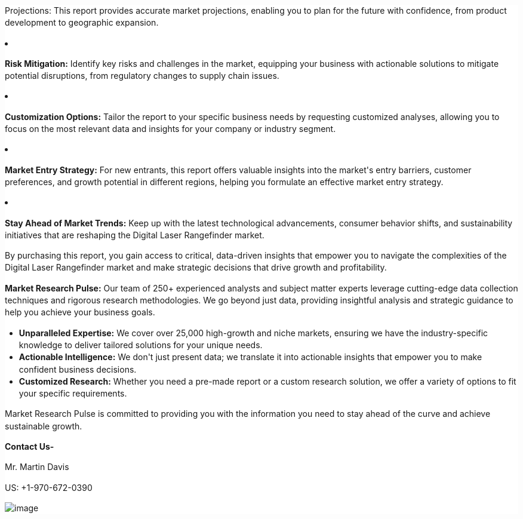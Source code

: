 Projections:</strong> This report provides accurate market projections, enabling you to plan for the future with confidence, from product development to geographic expansion.</p></li><li><p><strong>Risk Mitigation:</strong> Identify key risks and challenges in the market, equipping your business with actionable solutions to mitigate potential disruptions, from regulatory changes to supply chain issues.</p></li><li><p><strong>Customization Options:</strong> Tailor the report to your specific business needs by requesting customized analyses, allowing you to focus on the most relevant data and insights for your company or industry segment.</p></li><li><p><strong>Market Entry Strategy:</strong> For new entrants, this report offers valuable insights into the market's entry barriers, customer preferences, and growth potential in different regions, helping you formulate an effective market entry strategy.</p></li><li><p><strong>Stay Ahead of Market Trends:</strong> Keep up with the latest technological advancements, consumer behavior shifts, and sustainability initiatives that are reshaping the Digital Laser Rangefinder market.</p></li></ol><p>By purchasing this report, you gain access to critical, data-driven insights that empower you to navigate the complexities of the Digital Laser Rangefinder market and make strategic decisions that drive growth and profitability.</p><p><strong>Market Research Pulse:</strong>&nbsp;Our team of 250+ experienced analysts and subject matter experts leverage cutting-edge data collection techniques and rigorous research methodologies. We go beyond just data, providing insightful analysis and strategic guidance to help you achieve your business goals.</p><ul><li><strong>Unparalleled Expertise:</strong>&nbsp;We cover over 25,000 high-growth and niche markets, ensuring we have the industry-specific knowledge to deliver tailored solutions for your unique needs.</li><li><strong>Actionable Intelligence:</strong>&nbsp;We don't just present data; we translate it into actionable insights that empower you to make confident business decisions.</li><li><strong>Customized Research:</strong>&nbsp;Whether you need a pre-made report or a custom research solution, we offer a variety of options to fit your specific requirements.</li></ul><p>Market Research Pulse is committed to providing you with the information you need to stay ahead of the curve and achieve sustainable growth.</p><p><strong>Contact Us-</strong></p><p>Mr. Martin Davis</p><p>US: +1-970-672-0390</p>
![image](https://github.com/user-attachments/assets/3e3d98db-f268-4b06-a576-586063670f7b)
